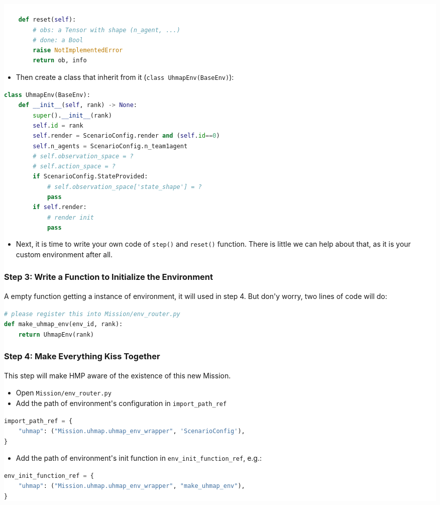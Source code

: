 ```python

    def reset(self):
        # obs: a Tensor with shape (n_agent, ...)
        # done: a Bool
        raise NotImplementedError
        return ob, info

```

- Then create a class that inherit from it (```class UhmapEnv(BaseEnv)```):
```python
class UhmapEnv(BaseEnv):
    def __init__(self, rank) -> None:
        super().__init__(rank)
        self.id = rank
        self.render = ScenarioConfig.render and (self.id==0)
        self.n_agents = ScenarioConfig.n_team1agent
        # self.observation_space = ?
        # self.action_space = ?
        if ScenarioConfig.StateProvided:
            # self.observation_space['state_shape'] = ?
            pass
        if self.render:
            # render init
            pass
```
- Next, it is time to write your own code of ```step()``` and ```reset()``` function.
There is little we can help about that, as it is your custom environment after all.

### Step 3: Write a Function to Initialize the Environment
A empty function getting a instance of environment, it will used in step 4. 
But don'y worry, two lines of code will do:
```python
# please register this into Mission/env_router.py
def make_uhmap_env(env_id, rank):
    return UhmapEnv(rank)
```

### Step 4: Make Everything Kiss Together
This step will make HMP aware of the existence of this new Mission.
- Open ```Mission/env_router.py```
- Add the path of environment's configuration in ```import_path_ref```
``` python
import_path_ref = {
    "uhmap": ("Mission.uhmap.uhmap_env_wrapper", 'ScenarioConfig'),
}   
```
- Add the path of environment's init function in ```env_init_function_ref```, e.g.:
``` python
env_init_function_ref = {
    "uhmap": ("Mission.uhmap.uhmap_env_wrapper", "make_uhmap_env"),
}   
```
